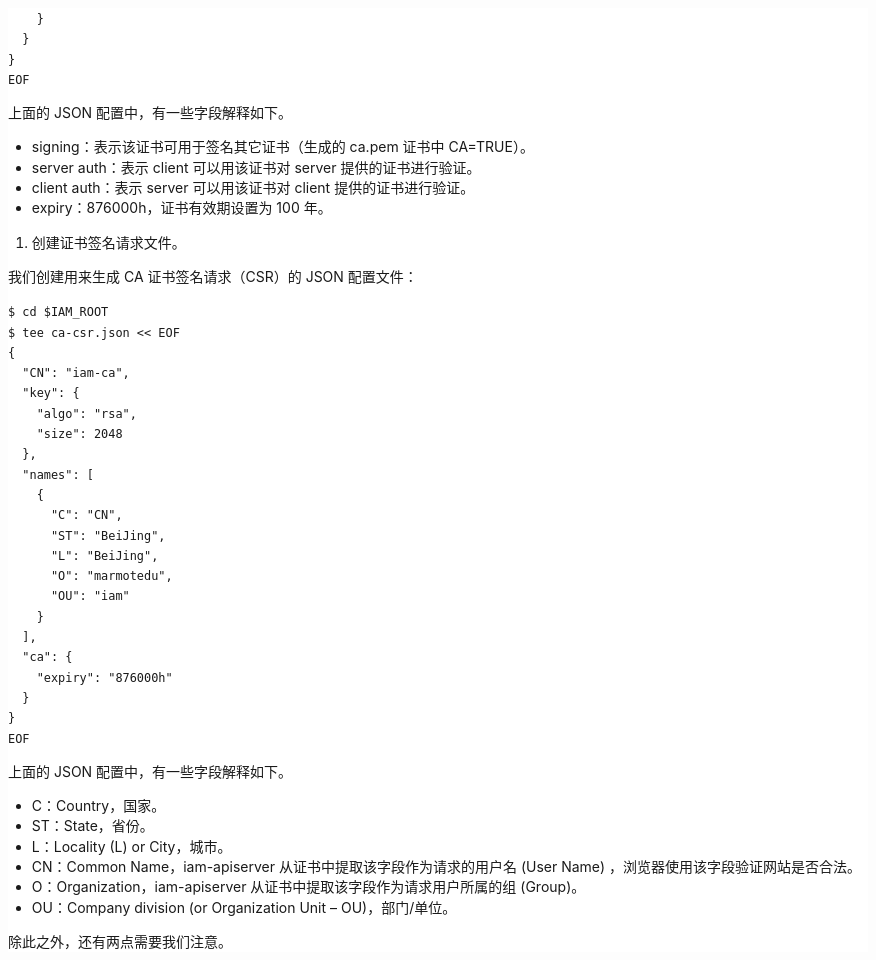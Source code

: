 ```
    }
  }
}
EOF

```

上面的 JSON 配置中，有一些字段解释如下。

* signing：表示该证书可用于签名其它证书（生成的 ca.pem 证书中 CA=TRUE）。
* server auth：表示 client 可以用该证书对 server 提供的证书进行验证。
* client auth：表示 server 可以用该证书对 client 提供的证书进行验证。
* expiry：876000h，证书有效期设置为 100 年。

1. 创建证书签名请求文件。

我们创建用来生成 CA 证书签名请求（CSR）的 JSON 配置文件：

```
$ cd $IAM_ROOT
$ tee ca-csr.json << EOF
{
  "CN": "iam-ca",
  "key": {
    "algo": "rsa",
    "size": 2048
  },
  "names": [
    {
      "C": "CN",
      "ST": "BeiJing",
      "L": "BeiJing",
      "O": "marmotedu",
      "OU": "iam"
    }
  ],
  "ca": {
    "expiry": "876000h"
  }
}
EOF

```

上面的 JSON 配置中，有一些字段解释如下。

* C：Country，国家。
* ST：State，省份。
* L：Locality (L) or City，城市。
* CN：Common Name，iam-apiserver 从证书中提取该字段作为请求的用户名 (User Name) ，浏览器使用该字段验证网站是否合法。
* O：Organization，iam-apiserver 从证书中提取该字段作为请求用户所属的组 (Group)。
* OU：Company division (or Organization Unit – OU)，部门/单位。

除此之外，还有两点需要我们注意。
